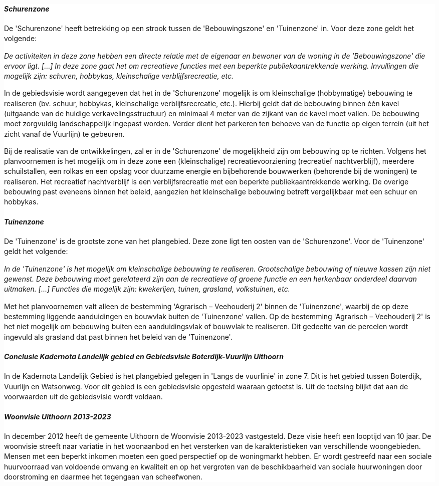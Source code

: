 #### *Schurenzone*

De 'Schurenzone' heeft betrekking op een strook tussen de 'Bebouwingszone' en 'Tuinenzone' in. Voor deze zone geldt het volgende:

*De activiteiten in deze zone hebben een directe relatie met de eigenaar en bewoner van de woning in de 'Bebouwingszone' die ervoor ligt. […] In deze zone gaat het om recreatieve functies met een beperkte publiekaantrekkende werking. Invullingen die mogelijk zijn: schuren, hobbykas, kleinschalige verblijfsrecreatie, etc.*

In de gebiedsvisie wordt aangegeven dat het in de 'Schurenzone' mogelijk is om kleinschalige (hobbymatige) bebouwing te realiseren (bv. schuur, hobbykas, kleinschalige verblijfsrecreatie, etc.). Hierbij geldt dat de bebouwing binnen één kavel (uitgaande van de huidige verkavelingsstructuur) en minimaal 4 meter van de zijkant van de kavel moet vallen. De bebouwing moet zorgvuldig landschappelijk ingepast worden. Verder dient het parkeren ten behoeve van de functie op eigen terrein (uit het zicht vanaf de Vuurlijn) te gebeuren.

Bij de realisatie van de ontwikkelingen, zal er in de 'Schurenzone' de mogelijkheid zijn om bebouwing op te richten. Volgens het planvoornemen is het mogelijk om in deze zone een (kleinschalige) recreatievoorziening (recreatief nachtverblijf), meerdere schuilstallen, een rolkas en een opslag voor duurzame energie en bijbehorende bouwwerken (behorende bij de woningen) te realiseren. Het recreatief nachtverblijf is een verblijfsrecreatie met een beperkte publiekaantrekkende werking. De overige bebouwing past eveneens binnen het beleid, aangezien het kleinschalige bebouwing betreft vergelijkbaar met een schuur en hobbykas.

#### *Tuinenzone*

De 'Tuinenzone' is de grootste zone van het plangebied. Deze zone ligt ten oosten van de 'Schurenzone'. Voor de 'Tuinenzone' geldt het volgende:

*In de 'Tuinenzone' is het mogelijk om kleinschalige bebouwing te realiseren. Grootschalige bebouwing of nieuwe kassen zijn niet gewenst. Deze bebouwing moet gerelateerd zijn aan de recreatieve of groene functie en een herkenbaar onderdeel daarvan uitmaken. […] Functies die mogelijk zijn: kwekerijen, tuinen, grasland, volkstuinen, etc.*

Met het planvoornemen valt alleen de bestemming 'Agrarisch – Veehouderij 2' binnen de 'Tuinenzone', waarbij de op deze bestemming liggende aanduidingen en bouwvlak buiten de 'Tuinenzone' vallen. Op de bestemming 'Agrarisch – Veehouderij 2' is het niet mogelijk om bebouwing buiten een aanduidingsvlak of bouwvlak te realiseren. Dit gedeelte van de percelen wordt ingevuld als grasland dat past binnen het beleid van de 'Tuinenzone'.

#### *Conclusie Kadernota Landelijk gebied en Gebiedsvisie Boterdijk-Vuurlijn Uithoorn*

In de Kadernota Landelijk Gebied is het plangebied gelegen in 'Langs de vuurlinie' in zone 7. Dit is het gebied tussen Boterdijk, Vuurlijn en Watsonweg. Voor dit gebied is een gebiedsvisie opgesteld waaraan getoetst is. Uit de toetsing blijkt dat aan de voorwaarden uit de gebiedsvisie wordt voldaan.

#### *Woonvisie Uithoorn 2013-2023*

In december 2012 heeft de gemeente Uithoorn de Woonvisie 2013-2023 vastgesteld. Deze visie heeft een looptijd van 10 jaar. De woonvisie streeft naar variatie in het woonaanbod en het versterken van de karakteristieken van verschillende woongebieden. Mensen met een beperkt inkomen moeten een goed perspectief op de woningmarkt hebben. Er wordt gestreefd naar een sociale huurvoorraad van voldoende omvang en kwaliteit en op het vergroten van de beschikbaarheid van sociale huurwoningen door doorstroming en daarmee het tegengaan van scheefwonen.
